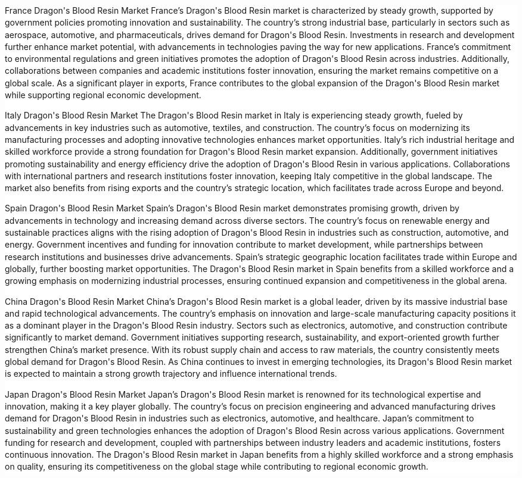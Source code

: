 France Dragon's Blood Resin Market
France’s Dragon's Blood Resin market is characterized by steady growth, supported by government policies promoting innovation and sustainability. The country’s strong industrial base, particularly in sectors such as aerospace, automotive, and pharmaceuticals, drives demand for Dragon's Blood Resin. Investments in research and development further enhance market potential, with advancements in technologies paving the way for new applications. France’s commitment to environmental regulations and green initiatives promotes the adoption of Dragon's Blood Resin across industries. Additionally, collaborations between companies and academic institutions foster innovation, ensuring the market remains competitive on a global scale. As a significant player in exports, France contributes to the global expansion of the Dragon's Blood Resin market while supporting regional economic development.

Italy Dragon's Blood Resin Market
The Dragon's Blood Resin market in Italy is experiencing steady growth, fueled by advancements in key industries such as automotive, textiles, and construction. The country’s focus on modernizing its manufacturing processes and adopting innovative technologies enhances market opportunities. Italy’s rich industrial heritage and skilled workforce provide a strong foundation for Dragon's Blood Resin market expansion. Additionally, government initiatives promoting sustainability and energy efficiency drive the adoption of Dragon's Blood Resin in various applications. Collaborations with international partners and research institutions foster innovation, keeping Italy competitive in the global landscape. The market also benefits from rising exports and the country’s strategic location, which facilitates trade across Europe and beyond.

Spain Dragon's Blood Resin Market
Spain’s Dragon's Blood Resin market demonstrates promising growth, driven by advancements in technology and increasing demand across diverse sectors. The country’s focus on renewable energy and sustainable practices aligns with the rising adoption of Dragon's Blood Resin in industries such as construction, automotive, and energy. Government incentives and funding for innovation contribute to market development, while partnerships between research institutions and businesses drive advancements. Spain’s strategic geographic location facilitates trade within Europe and globally, further boosting market opportunities. The Dragon's Blood Resin market in Spain benefits from a skilled workforce and a growing emphasis on modernizing industrial processes, ensuring continued expansion and competitiveness in the global arena.

China Dragon's Blood Resin Market
China’s Dragon's Blood Resin market is a global leader, driven by its massive industrial base and rapid technological advancements. The country’s emphasis on innovation and large-scale manufacturing capacity positions it as a dominant player in the Dragon's Blood Resin industry. Sectors such as electronics, automotive, and construction contribute significantly to market demand. Government initiatives supporting research, sustainability, and export-oriented growth further strengthen China’s market presence. With its robust supply chain and access to raw materials, the country consistently meets global demand for Dragon's Blood Resin. As China continues to invest in emerging technologies, its Dragon's Blood Resin market is expected to maintain a strong growth trajectory and influence international trends.

Japan Dragon's Blood Resin Market
Japan’s Dragon's Blood Resin market is renowned for its technological expertise and innovation, making it a key player globally. The country’s focus on precision engineering and advanced manufacturing drives demand for Dragon's Blood Resin in industries such as electronics, automotive, and healthcare. Japan’s commitment to sustainability and green technologies enhances the adoption of Dragon's Blood Resin across various applications. Government funding for research and development, coupled with partnerships between industry leaders and academic institutions, fosters continuous innovation. The Dragon's Blood Resin market in Japan benefits from a highly skilled workforce and a strong emphasis on quality, ensuring its competitiveness on the global stage while contributing to regional economic growth.
